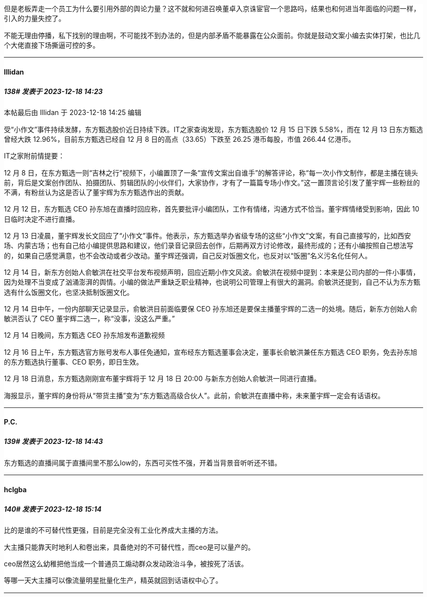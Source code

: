 但是老板弄走一个员工为什么要引用外部的舆论力量？这不就和何进召唤董卓入京诛宦官一个思路吗，结果也和何进当年面临的问题一样，引入的力量失控了。

不能无理由停播，私下找别的理由啊，不可能找不到办法的，但是内部矛盾不能暴露在公众面前。你就是鼓动文案小编去实体打架，也比几个大佬直接下场撕逼可控的多。


*****

####  Illidan  
##### 138#       发表于 2023-12-18 14:23

 本帖最后由 Illidan 于 2023-12-18 14:25 编辑 

 受“小作文”事件持续发酵，东方甄选股价近日持续下跌。IT之家查询发现，东方甄选股价 12 月 15 日下跌 5.58%，而在 12 月 13 日东方甄选曾经大跌 12.96%，目前东方甄选已经自 12 月 8 日的高点（33.65）下跌至 26.25 港币每股，市值 266.44 亿港币。

IT之家附前情提要：

12 月 8 日，在东方甄选一则“吉林之行”视频下，小编置顶了一条“宣传文案出自谁手”的解答评论，称“每一次小作文制作，都是主播在镜头前，背后是文案创作团队、拍摄团队、剪辑团队的小伙伴们，大家协作，才有了一篇篇专场小作文。”这一置顶言论引发了董宇辉一些粉丝的不满，有粉丝认为这是否认了董宇辉为东方甄选作出的贡献。

12 月 12 日，东方甄选 CEO 孙东旭在直播时回应称，首先要批评小编团队，工作有情绪，沟通方式不恰当。董宇辉情绪受到影响，因此 10 日临时决定不进行直播。

12 月 13 日凌晨，董宇辉发长文回应了“小作文”事件。他表示，东方甄选举办省级专场的这些“小作文”文案，有自己直接写的，比如西安场、内蒙古场；也有自己给小编提供思路和建议，他们录音记录回去创作，后期再双方讨论修改，最终形成的；还有小编按照自己想法写的，如果自己感觉满意，也不会改动或者少改动。董宇辉还强调，自己反对饭圈文化，也反对以“饭圈”名义污名化任何人。

12 月 14 日，新东方创始人俞敏洪在社交平台发布视频声明，回应近期小作文风波。俞敏洪在视频中提到：本来是公司内部的一件小事情，因为处理不当变成了汹涌澎湃的舆情。小编的做法严重缺乏职业精神，也说明公司管理上有很大的漏洞。俞敏洪还提到，自己不认为东方甄选有什么饭圈文化，也坚决抵制饭圈文化。

12 月 14 日中午，一份内部聊天记录显示，俞敏洪目前面临要保 CEO 孙东旭还是要保主播董宇辉的二选一的处境。随后，新东方创始人俞敏洪否认了 CEO 董宇辉二选一，称“没事，没这么严重。”

12 月 14 日晚间，东方甄选 CEO 孙东旭发布道歉视频

12 月 16 日上午，东方甄选官方账号发布人事任免通知，宣布经东方甄选董事会决定，董事长俞敏洪兼任东方甄选 CEO 职务，免去孙东旭的东方甄选执行董事、CEO 职务，即日生效。

12 月 18 日消息，东方甄选刚刚宣布董宇辉将于 12 月 18 日 20:00 与新东方创始人俞敏洪一同进行直播。

海报显示，董宇辉的身份将从“带货主播”变为“东方甄选高级合伙人”。此前，俞敏洪在直播中称，未来董宇辉一定会有话语权。


*****

####  P.C.  
##### 139#       发表于 2023-12-18 14:43

东方甄选的直播间属于直播间里不那么low的，东西可买性不强，开着当背景音听听还不错。


*****

####  hclgba  
##### 140#       发表于 2023-12-18 15:14

比的是谁的不可替代性更强，目前是完全没有工业化养成大主播的方法。

大主播只能靠天时地利人和卷出来，具备绝对的不可替代性，而ceo是可以量产的。

ceo居然这么幼稚把他当成一个普通员工煽动群众发动政治斗争，被按死了活该。

等哪一天大主播可以像流量明星批量化生产，精英就回到话语权中心了。

*****
